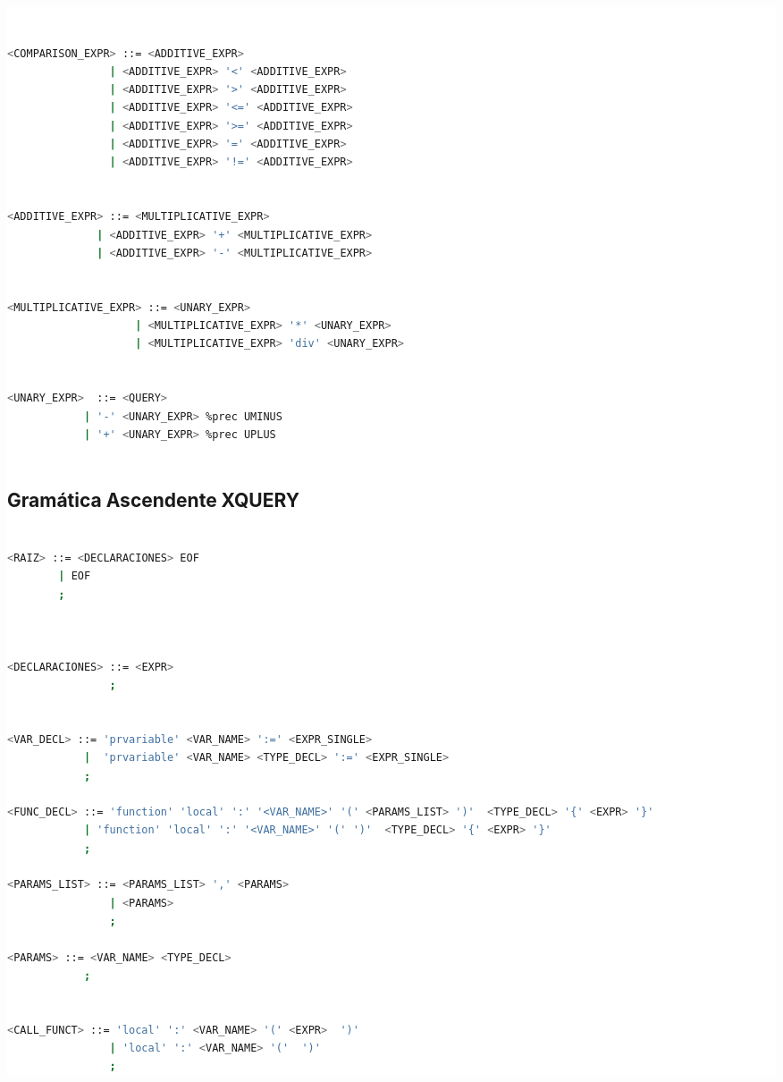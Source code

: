 ```bash
         

<COMPARISON_EXPR> ::= <ADDITIVE_EXPR>                       
                | <ADDITIVE_EXPR> '<' <ADDITIVE_EXPR>     
                | <ADDITIVE_EXPR> '>' <ADDITIVE_EXPR>     
                | <ADDITIVE_EXPR> '<=' <ADDITIVE_EXPR>    
                | <ADDITIVE_EXPR> '>=' <ADDITIVE_EXPR>    
                | <ADDITIVE_EXPR> '=' <ADDITIVE_EXPR>     
                | <ADDITIVE_EXPR> '!=' <ADDITIVE_EXPR>    
                

<ADDITIVE_EXPR> ::= <MULTIPLICATIVE_EXPR>                          
              | <ADDITIVE_EXPR> '+' <MULTIPLICATIVE_EXPR>        
              | <ADDITIVE_EXPR> '-' <MULTIPLICATIVE_EXPR>         
              

<MULTIPLICATIVE_EXPR> ::= <UNARY_EXPR>                            
                    | <MULTIPLICATIVE_EXPR> '*' <UNARY_EXPR>      
                    | <MULTIPLICATIVE_EXPR> 'div' <UNARY_EXPR>    
                    

<UNARY_EXPR>  ::= <QUERY>                        
            | '-' <UNARY_EXPR> %prec UMINUS     
            | '+' <UNARY_EXPR> %prec UPLUS     
                  
```

## Gramática Ascendente XQUERY <a name="idAscXQUERY1"></a>

```bash

<RAIZ> ::= <DECLARACIONES> EOF             
		| EOF                               
		;



<DECLARACIONES> ::= <EXPR>                   
				;
	

<VAR_DECL> ::= 'prvariable' <VAR_NAME> ':=' <EXPR_SINGLE>         
			|  'prvariable' <VAR_NAME> <TYPE_DECL> ':=' <EXPR_SINGLE>       
			;

<FUNC_DECL> ::= 'function' 'local' ':' '<VAR_NAME>' '(' <PARAMS_LIST> ')'  <TYPE_DECL> '{' <EXPR> '}'  
			| 'function' 'local' ':' '<VAR_NAME>' '(' ')'  <TYPE_DECL> '{' <EXPR> '}'                                                                                              
			;		 

<PARAMS_LIST> ::= <PARAMS_LIST> ',' <PARAMS>     
				| <PARAMS>                      
				; 

<PARAMS> ::= <VAR_NAME> <TYPE_DECL>             
			; 


<CALL_FUNCT> ::= 'local' ':' <VAR_NAME> '(' <EXPR>  ')'        
				| 'local' ':' <VAR_NAME> '('  ')'             
				; 

```